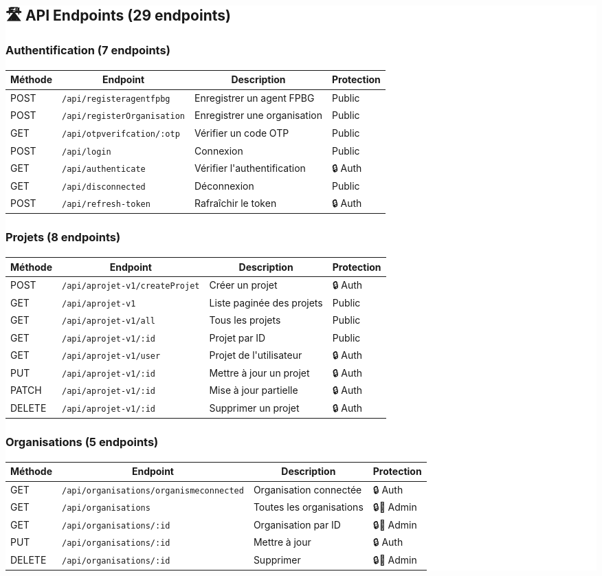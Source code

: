 
## 🛣️ API Endpoints (29 endpoints)

### Authentification (7 endpoints)

| Méthode | Endpoint | Description | Protection |
|---------|----------|-------------|------------|
| POST | `/api/registeragentfpbg` | Enregistrer un agent FPBG | Public |
| POST | `/api/registerOrganisation` | Enregistrer une organisation | Public |
| GET | `/api/otpverifcation/:otp` | Vérifier un code OTP | Public |
| POST | `/api/login` | Connexion | Public |
| GET | `/api/authenticate` | Vérifier l'authentification | 🔒 Auth |
| GET | `/api/disconnected` | Déconnexion | Public |
| POST | `/api/refresh-token` | Rafraîchir le token | 🔒 Auth |

### Projets (8 endpoints)

| Méthode | Endpoint | Description | Protection |
|---------|----------|-------------|------------|
| POST | `/api/aprojet-v1/createProjet` | Créer un projet | 🔒 Auth |
| GET | `/api/aprojet-v1` | Liste paginée des projets | Public |
| GET | `/api/aprojet-v1/all` | Tous les projets | Public |
| GET | `/api/aprojet-v1/:id` | Projet par ID | Public |
| GET | `/api/aprojet-v1/user` | Projet de l'utilisateur | 🔒 Auth |
| PUT | `/api/aprojet-v1/:id` | Mettre à jour un projet | 🔒 Auth |
| PATCH | `/api/aprojet-v1/:id` | Mise à jour partielle | 🔒 Auth |
| DELETE | `/api/aprojet-v1/:id` | Supprimer un projet | 🔒 Auth |

### Organisations (5 endpoints)

| Méthode | Endpoint | Description | Protection |
|---------|----------|-------------|------------|
| GET | `/api/organisations/organismeconnected` | Organisation connectée | 🔒 Auth |
| GET | `/api/organisations` | Toutes les organisations | 🔒👮 Admin |
| GET | `/api/organisations/:id` | Organisation par ID | 🔒👮 Admin |
| PUT | `/api/organisations/:id` | Mettre à jour | 🔒 Auth |
| DELETE | `/api/organisations/:id` | Supprimer | 🔒👮 Admin |
